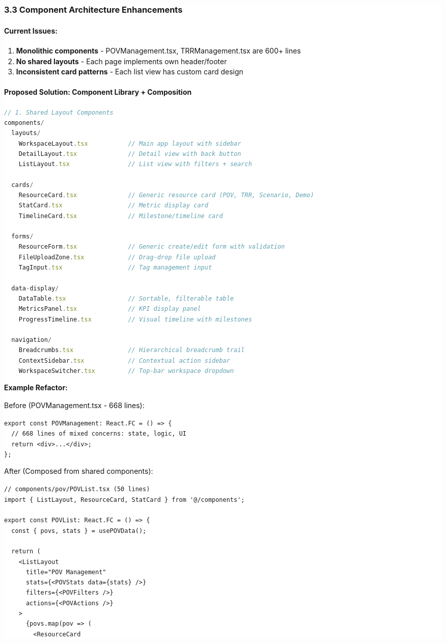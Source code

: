 
### 3.3 Component Architecture Enhancements

#### Current Issues:
1. **Monolithic components** - POVManagement.tsx, TRRManagement.tsx are 600+ lines
2. **No shared layouts** - Each page implements own header/footer
3. **Inconsistent card patterns** - Each list view has custom card design

#### Proposed Solution: **Component Library + Composition**

```typescript
// 1. Shared Layout Components
components/
  layouts/
    WorkspaceLayout.tsx           // Main app layout with sidebar
    DetailLayout.tsx              // Detail view with back button
    ListLayout.tsx                // List view with filters + search

  cards/
    ResourceCard.tsx              // Generic resource card (POV, TRR, Scenario, Demo)
    StatCard.tsx                  // Metric display card
    TimelineCard.tsx              // Milestone/timeline card

  forms/
    ResourceForm.tsx              // Generic create/edit form with validation
    FileUploadZone.tsx            // Drag-drop file upload
    TagInput.tsx                  // Tag management input

  data-display/
    DataTable.tsx                 // Sortable, filterable table
    MetricsPanel.tsx              // KPI display panel
    ProgressTimeline.tsx          // Visual timeline with milestones

  navigation/
    Breadcrumbs.tsx               // Hierarchical breadcrumb trail
    ContextSidebar.tsx            // Contextual action sidebar
    WorkspaceSwitcher.tsx         // Top-bar workspace dropdown
```

**Example Refactor:**

Before (POVManagement.tsx - 668 lines):
```tsx
export const POVManagement: React.FC = () => {
  // 668 lines of mixed concerns: state, logic, UI
  return <div>...</div>;
};
```

After (Composed from shared components):
```tsx
// components/pov/POVList.tsx (50 lines)
import { ListLayout, ResourceCard, StatCard } from '@/components';

export const POVList: React.FC = () => {
  const { povs, stats } = usePOVData();

  return (
    <ListLayout
      title="POV Management"
      stats={<POVStats data={stats} />}
      filters={<POVFilters />}
      actions={<POVActions />}
    >
      {povs.map(pov => (
        <ResourceCard
```